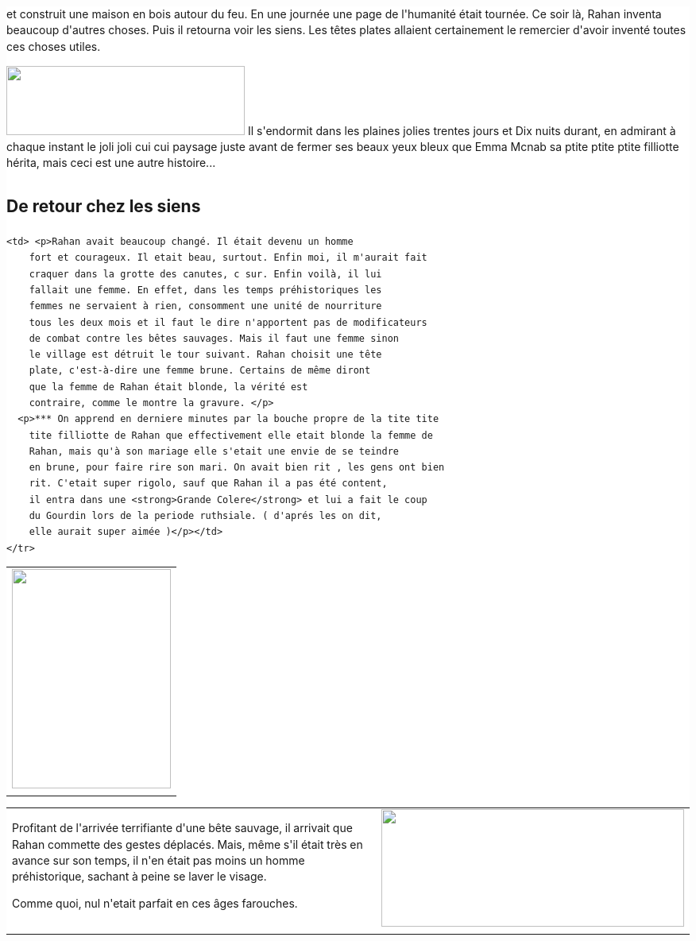 et construit une maison en bois autour du feu. En une journée une page 
de l'humanité était tournée. Ce soir là, Rahan inventa 
beaucoup d'autres choses. Puis il retourna voir les siens. Les têtes plates 
allaient certainement le remercier d'avoir inventé toutes ces choses 
utiles.

<img src="/web/20100831080657im_/http://bipbip-online.ifrance.com/rahan/fils-60-3.gif" width="300" height="87"> Il s'endormit dans les plaines 
jolies trentes jours et Dix nuits durant, en admirant à chaque instant 
le joli joli cui cui paysage juste avant de fermer ses beaux yeux bleux que 
Emma Mcnab sa ptite ptite ptite filliotte hérita, mais ceci est une autre 
histoire...

De retour chez les siens
------------------------

<table>
	<tbody><tr>
		<td>
<center>
        <img src="/web/20100831080657im_/http://bipbip-online.ifrance.com/rahan/mariage200.jpg" width="200" height="276"> 
      </center>
		</td>
		
    <td> <p>Rahan avait beaucoup changé. Il était devenu un homme 
        fort et courageux. Il etait beau, surtout. Enfin moi, il m'aurait fait 
        craquer dans la grotte des canutes, c sur. Enfin voilà, il lui 
        fallait une femme. En effet, dans les temps préhistoriques les 
        femmes ne servaient à rien, consomment une unité de nourriture 
        tous les deux mois et il faut le dire n'apportent pas de modificateurs 
        de combat contre les bêtes sauvages. Mais il faut une femme sinon 
        le village est détruit le tour suivant. Rahan choisit une tête 
        plate, c'est-à-dire une femme brune. Certains de même diront 
        que la femme de Rahan était blonde, la vérité est 
        contraire, comme le montre la gravure. </p>
      <p>*** On apprend en derniere minutes par la bouche propre de la tite tite 
        tite filliotte de Rahan que effectivement elle etait blonde la femme de 
        Rahan, mais qu'à son mariage elle s'etait une envie de se teindre 
        en brune, pour faire rire son mari. On avait bien rit , les gens ont bien 
        rit. C'etait super rigolo, sauf que Rahan il a pas été content, 
        il entra dans une <strong>Grande Colere</strong> et lui a fait le coup 
        du Gourdin lors de la periode ruthsiale. ( d'aprés les on dit, 
        elle aurait super aimée )</p></td>
	</tr>
</tbody></table>

<table>
	<tbody><tr>
		<td>
<p>Profitant de l'arrivée terrifiante d'une bête sauvage, il arrivait 
        que Rahan commette des gestes déplacés. Mais, même 
        s'il était très en avance sur son temps, il n'en était 
        pas moins un homme préhistorique, sachant à peine se laver 
        le visage. </p>
      <p>Comme quoi, nul n'etait parfait en ces âges farouches.</p></td>
		<td>
<center>
        <img src="/web/20100831080657im_/http://bipbip-online.ifrance.com/rahan/visnua.gif" width="381" height="148"> 
      </center>
		</td>
	</tr>
</tbody></table>
